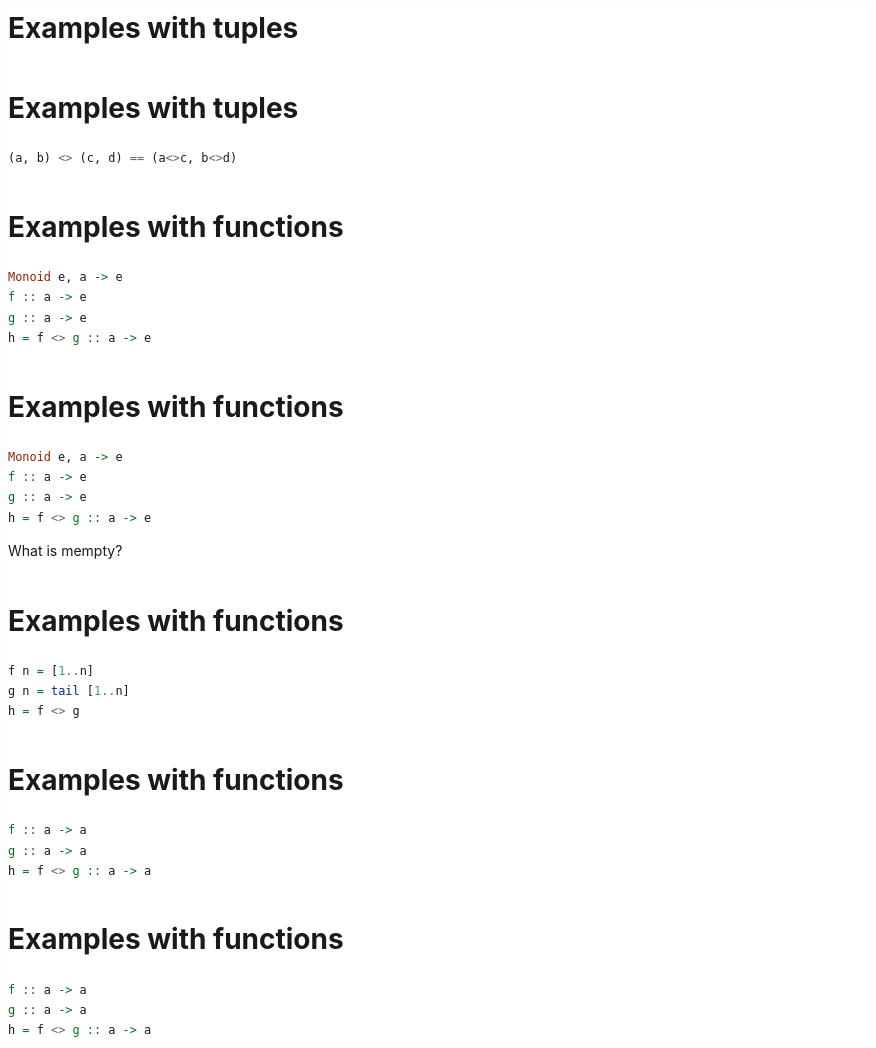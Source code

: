# Examples with tuples

# Examples with tuples

``` haskell
(a, b) <> (c, d) == (a<>c, b<>d)
```

# Examples with functions

``` haskell
Monoid e, a -> e
f :: a -> e
g :: a -> e
h = f <> g :: a -> e
```

# Examples with functions

``` haskell
Monoid e, a -> e
f :: a -> e
g :: a -> e
h = f <> g :: a -> e
```

What is mempty?

# Examples with functions

``` haskell
f n = [1..n]
g n = tail [1..n]
h = f <> g
```

# Examples with functions

``` haskell
f :: a -> a
g :: a -> a
h = f <> g :: a -> a
```

# Examples with functions

```haskell
f :: a -> a
g :: a -> a
h = f <> g :: a -> a
```
